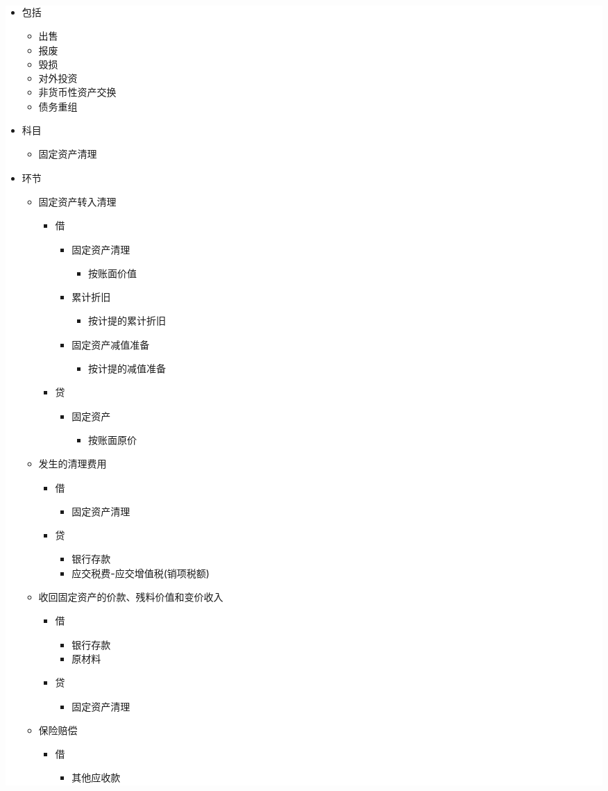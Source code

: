 - 包括

	- 出售
	- 报废
	- 毁损
	- 对外投资
	- 非货币性资产交换
	- 债务重组

- 科目

	- 固定资产清理

- 环节

	- 固定资产转入清理

		- 借

			- 固定资产清理

				- 按账面价值

			- 累计折旧

				- 按计提的累计折旧

			- 固定资产减值准备

				- 按计提的减值准备

		- 贷

			- 固定资产

				- 按账面原价

	- 发生的清理费用

		- 借

			- 固定资产清理

		- 贷

			- 银行存款
			- 应交税费-应交增值税(销项税额)

	- 收回固定资产的价款、残料价值和变价收入

		- 借

			- 银行存款
			- 原材料

		- 贷

			- 固定资产清理

	- 保险赔偿

		- 借

			- 其他应收款
